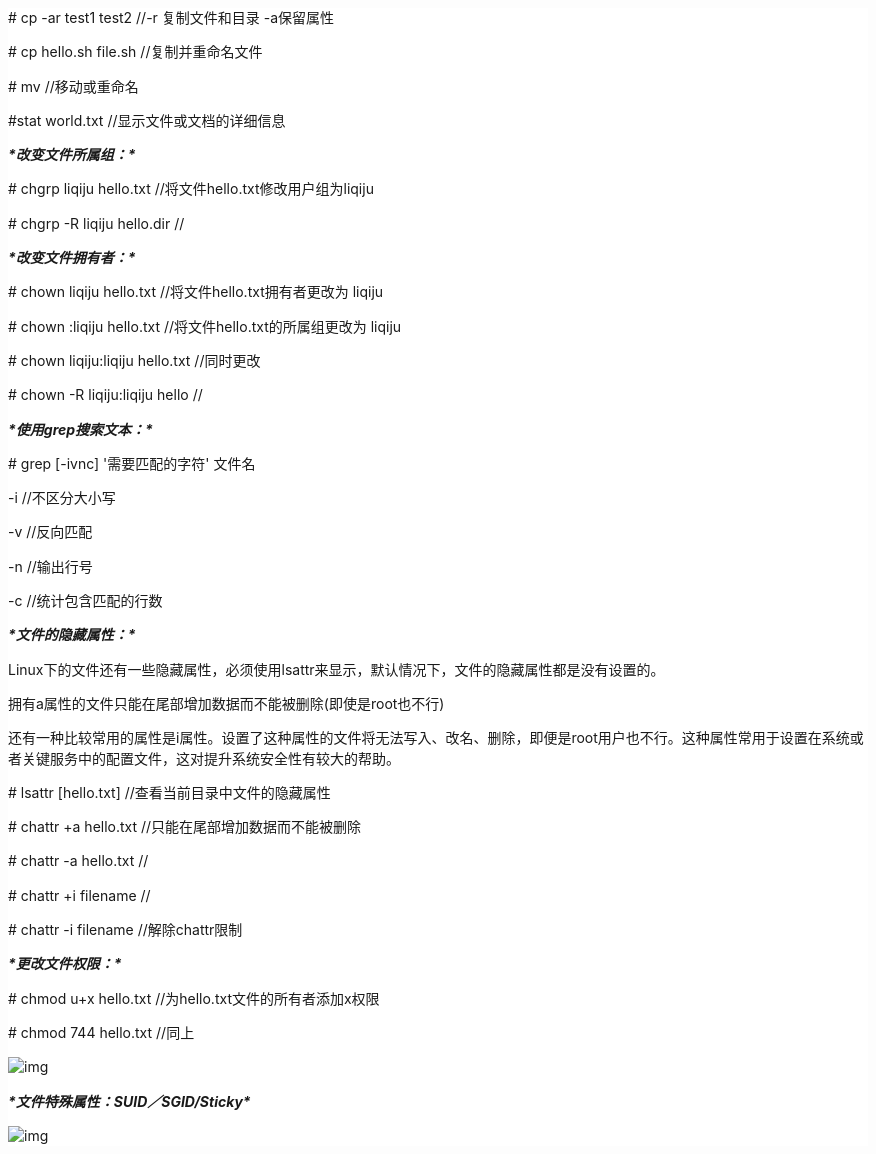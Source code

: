 \# cp -ar test1 test2  	 //-r 复制文件和目录 -a保留属性

\# cp  hello.sh  file.sh	//复制并重命名文件

\# mv				//移动或重命名

\#stat  world.txt			//显示文件或文档的详细信息

***\*改变文件所属组：\****

\# chgrp  liqiju  hello.txt		//将文件hello.txt修改用户组为liqiju

\# chgrp  -R  liqiju  hello.dir	//

***\*改变文件拥有者：\****

\# chown  liqiju  hello.txt			//将文件hello.txt拥有者更改为 liqiju

\# chown  :liqiju  hello.txt 		//将文件hello.txt的所属组更改为 liqiju

\# chown  liqiju:liqiju  hello.txt 		//同时更改

\# chown  -R  liqiju:liqiju  hello      //

***\*使用grep搜索文本：\****

\# grep  [-ivnc]  '需要匹配的字符'  文件名

 -i			//不区分大小写

 -v			//反向匹配

 -n			//输出行号

 -c			//统计包含匹配的行数

***\*文件的隐藏属性：\****

Linux下的文件还有一些隐藏属性，必须使用lsattr来显示，默认情况下，文件的隐藏属性都是没有设置的。

拥有a属性的文件只能在尾部增加数据而不能被删除(即使是root也不行)

还有一种比较常用的属性是i属性。设置了这种属性的文件将无法写入、改名、删除，即便是root用户也不行。这种属性常用于设置在系统或者关键服务中的配置文件，这对提升系统安全性有较大的帮助。

\# lsattr  [hello.txt]		//查看当前目录中文件的隐藏属性

\# chattr  +a  hello.txt	//只能在尾部增加数据而不能被删除

\# chattr  -a  hello.txt	//

\# chattr +i filename 	//

\# chattr -i filename 		//解除chattr限制

***\*更改文件权限：\****

\# chmod	 u+x  hello.txt		//为hello.txt文件的所有者添加x权限

\# chmod  744  hello.txt		//同上

![img](file:///C:\Users\hollow\AppData\Local\Temp\ksohtml7220\wps7.jpg) 

***\*文件特殊属性：SUID／SGID/Sticky\****

![img](file:///C:\Users\hollow\AppData\Local\Temp\ksohtml7220\wps8.jpg) 
